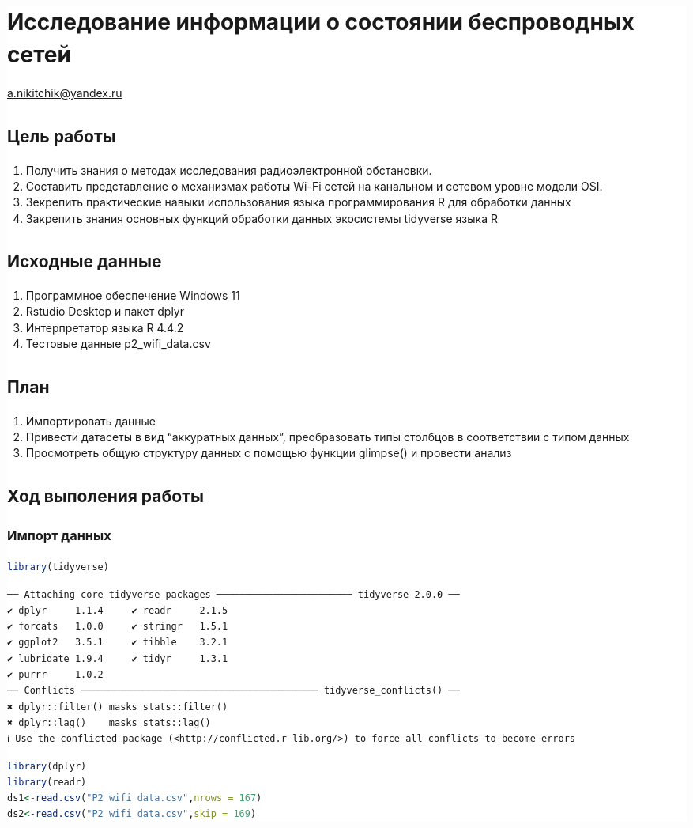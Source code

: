# Исследование информации о состоянии беспроводных сетей
a.nikitchik@yandex.ru

## Цель работы

1.  Получить знания о методах исследования радиоэлектронной обстановки.
2.  Составить представление о механизмах работы Wi-Fi сетей на канальном
    и сетевом уровне модели OSI.
3.  Зекрепить практические навыки использования языка программирования R
    для обработки данных
4.  Закрепить знания основных функций обработки данных экосистемы
    tidyverse языка R

## Исходные данные

1.  Программное обеспечение Windows 11
2.  Rstudio Desktop и пакет dplyr
3.  Интерпретатор языка R 4.4.2
4.  Тестовые данные p2_wifi_data.csv

## План

1.  Импортировать данные
2.  Привести датасеты в вид “аккуратных данных”, преобразовать типы
    столбцов в соответствии с типом данных
3.  Просмотреть общую структуру данных с помощью функции glimpse() и
    провести анализ

## Ход выполения работы

### Импорт данных

``` r
library(tidyverse)
```

    ── Attaching core tidyverse packages ──────────────────────── tidyverse 2.0.0 ──
    ✔ dplyr     1.1.4     ✔ readr     2.1.5
    ✔ forcats   1.0.0     ✔ stringr   1.5.1
    ✔ ggplot2   3.5.1     ✔ tibble    3.2.1
    ✔ lubridate 1.9.4     ✔ tidyr     1.3.1
    ✔ purrr     1.0.2     
    ── Conflicts ────────────────────────────────────────── tidyverse_conflicts() ──
    ✖ dplyr::filter() masks stats::filter()
    ✖ dplyr::lag()    masks stats::lag()
    ℹ Use the conflicted package (<http://conflicted.r-lib.org/>) to force all conflicts to become errors

``` r
library(dplyr)
library(readr)
ds1<-read.csv("P2_wifi_data.csv",nrows = 167)
ds2<-read.csv("P2_wifi_data.csv",skip = 169)
```
